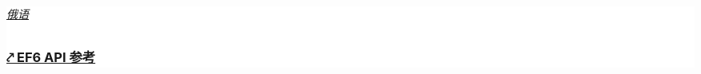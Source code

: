 ###### [俄语](ef6/resources/licenses/ef6/rus.md)

### [⤤ EF6 API 参考](https://msdn.microsoft.com/library/dn223258.aspx)
